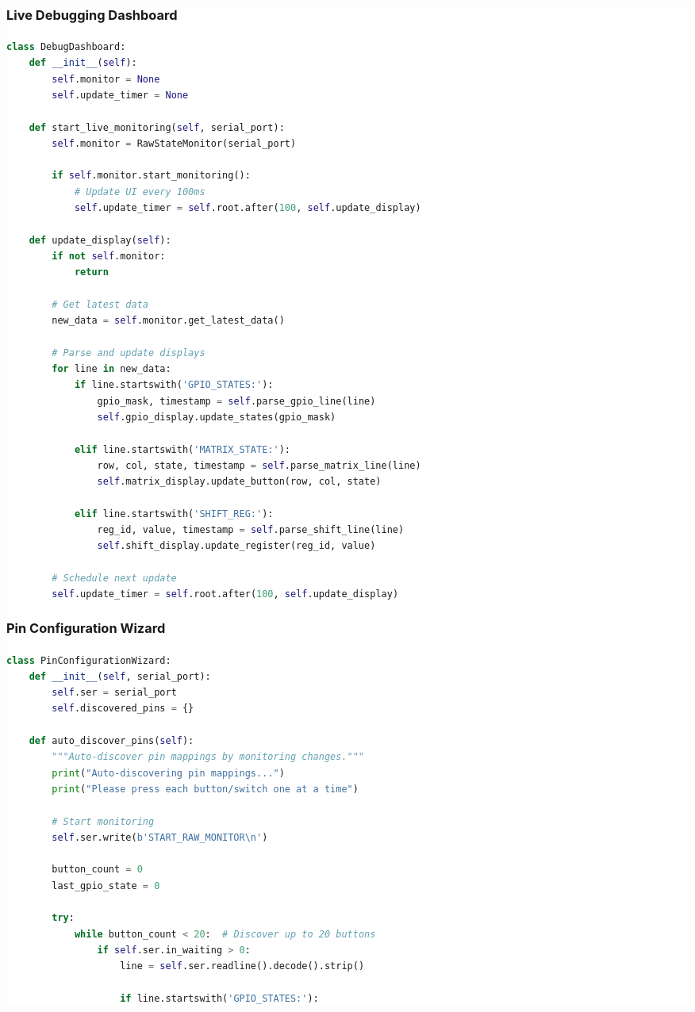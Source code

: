 ### Live Debugging Dashboard
```python
class DebugDashboard:
    def __init__(self):
        self.monitor = None
        self.update_timer = None
        
    def start_live_monitoring(self, serial_port):
        self.monitor = RawStateMonitor(serial_port)
        
        if self.monitor.start_monitoring():
            # Update UI every 100ms
            self.update_timer = self.root.after(100, self.update_display)
            
    def update_display(self):
        if not self.monitor:
            return
            
        # Get latest data
        new_data = self.monitor.get_latest_data()
        
        # Parse and update displays
        for line in new_data:
            if line.startswith('GPIO_STATES:'):
                gpio_mask, timestamp = self.parse_gpio_line(line)
                self.gpio_display.update_states(gpio_mask)
                
            elif line.startswith('MATRIX_STATE:'):
                row, col, state, timestamp = self.parse_matrix_line(line)
                self.matrix_display.update_button(row, col, state)
                
            elif line.startswith('SHIFT_REG:'):
                reg_id, value, timestamp = self.parse_shift_line(line)
                self.shift_display.update_register(reg_id, value)
                
        # Schedule next update
        self.update_timer = self.root.after(100, self.update_display)
```

### Pin Configuration Wizard
```python
class PinConfigurationWizard:
    def __init__(self, serial_port):
        self.ser = serial_port
        self.discovered_pins = {}
        
    def auto_discover_pins(self):
        """Auto-discover pin mappings by monitoring changes."""
        print("Auto-discovering pin mappings...")
        print("Please press each button/switch one at a time")
        
        # Start monitoring
        self.ser.write(b'START_RAW_MONITOR\n')
        
        button_count = 0
        last_gpio_state = 0
        
        try:
            while button_count < 20:  # Discover up to 20 buttons
                if self.ser.in_waiting > 0:
                    line = self.ser.readline().decode().strip()
                    
                    if line.startswith('GPIO_STATES:'):
```